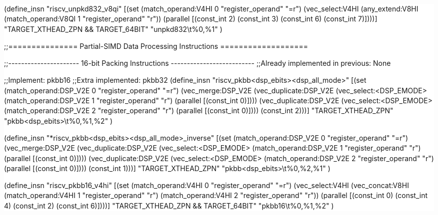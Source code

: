 (define_insn "riscv_<zs>unpkd832_v8qi"
  [(set (match_operand:V4HI 0 "register_operand" "=r")
	(vec_select:V4HI
	  (any_extend:V8HI (match_operand:V8QI 1 "register_operand" "r"))
	  (parallel [(const_int 2) (const_int 3)
		     (const_int 6) (const_int 7)])))]
  "TARGET_XTHEAD_ZPN && TARGET_64BIT"
  "<zs>unpkd832\t%0,%1"
)


;;=============== Partial-SIMD Data Processing Instructions ===================

;;---------------------- 16-bit Packing Instructions --------------------------
;;Already implemented in previous: None

;;Implement: pkbb16
;;Extra implemented: pkbb32
(define_insn "riscv_pkbb<dsp_ebits><dsp_all_mode>"
  [(set (match_operand:DSP_V2E 0 "register_operand" "=r")
	(vec_merge:DSP_V2E
	  (vec_duplicate:DSP_V2E
	    (vec_select:<DSP_EMODE>
	      (match_operand:DSP_V2E 1 "register_operand" "r")
	      (parallel [(const_int 0)])))
	  (vec_duplicate:DSP_V2E
	    (vec_select:<DSP_EMODE>
	      (match_operand:DSP_V2E 2 "register_operand" "r")
	      (parallel [(const_int 0)])))
	  (const_int 2)))]
  "TARGET_XTHEAD_ZPN"
  "pkbb<dsp_ebits>\t%0,%1,%2"
)

(define_insn "*riscv_pkbb<dsp_ebits><dsp_all_mode>_inverse"
  [(set (match_operand:DSP_V2E 0 "register_operand" "=r")
	(vec_merge:DSP_V2E
	  (vec_duplicate:DSP_V2E
	    (vec_select:<DSP_EMODE>
	      (match_operand:DSP_V2E 1 "register_operand" "r")
	      (parallel [(const_int 0)])))
	  (vec_duplicate:DSP_V2E
	    (vec_select:<DSP_EMODE>
	      (match_operand:DSP_V2E 2 "register_operand" "r")
	      (parallel [(const_int 0)])))
	  (const_int 1)))]
  "TARGET_XTHEAD_ZPN"
  "pkbb<dsp_ebits>\t%0,%2,%1"
)

(define_insn "riscv_pkbb16_v4hi"
  [(set (match_operand:V4HI 0 "register_operand" "=r")
	(vec_select:V4HI
	 (vec_concat:V8HI (match_operand:V4HI 1 "register_operand" "r")
			  (match_operand:V4HI 2 "register_operand" "r"))
	 (parallel [(const_int 0) (const_int 4)
		    (const_int 2) (const_int 6)])))]
  "TARGET_XTHEAD_ZPN && TARGET_64BIT"
  "pkbb16\t%0,%1,%2"
)
